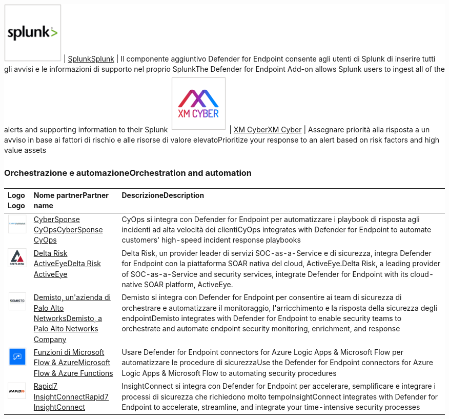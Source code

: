 ![Immagine del logo Splunk](images/splunk-logo.png) | [<span data-ttu-id="c9395-153">Splunk</span><span class="sxs-lookup"><span data-stu-id="c9395-153">Splunk</span></span>](https://go.microsoft.com/fwlink/?linkid=2129805) | <span data-ttu-id="c9395-154">Il componente aggiuntivo Defender for Endpoint consente agli utenti di Splunk di inserire tutti gli avvisi e le informazioni di supporto nel proprio Splunk</span><span class="sxs-lookup"><span data-stu-id="c9395-154">The Defender for Endpoint Add-on allows Splunk users to ingest all of the alerts and supporting information to their Splunk</span></span>
![Immagine del logo XM Cyber](images/xmcyber-logo.png) | [<span data-ttu-id="c9395-156">XM Cyber</span><span class="sxs-lookup"><span data-stu-id="c9395-156">XM Cyber</span></span>](https://go.microsoft.com/fwlink/?linkid=2136700) | <span data-ttu-id="c9395-157">Assegnare priorità alla risposta a un avviso in base ai fattori di rischio e alle risorse di valore elevato</span><span class="sxs-lookup"><span data-stu-id="c9395-157">Prioritize your response to an alert based on risk factors and high value assets</span></span>

### <a name="orchestration-and-automation"></a><span data-ttu-id="c9395-158">Orchestrazione e automazione</span><span class="sxs-lookup"><span data-stu-id="c9395-158">Orchestration and automation</span></span>


<span data-ttu-id="c9395-159">Logo</span><span class="sxs-lookup"><span data-stu-id="c9395-159">Logo</span></span> |<span data-ttu-id="c9395-160">Nome partner</span><span class="sxs-lookup"><span data-stu-id="c9395-160">Partner name</span></span>   | <span data-ttu-id="c9395-161">Descrizione</span><span class="sxs-lookup"><span data-stu-id="c9395-161">Description</span></span> 
:---|:---|:---
![Immagine del logo CyberSponse CyOps](images/cybersponse-logo.png) | [<span data-ttu-id="c9395-163">CyberSponse CyOps</span><span class="sxs-lookup"><span data-stu-id="c9395-163">CyberSponse CyOps</span></span>](https://go.microsoft.com/fwlink/?linkid=2115943) | <span data-ttu-id="c9395-164">CyOps si integra con Defender for Endpoint per automatizzare i playbook di risposta agli incidenti ad alta velocità dei clienti</span><span class="sxs-lookup"><span data-stu-id="c9395-164">CyOps integrates with Defender for Endpoint to automate customers' high-speed incident response playbooks</span></span>
![Immagine del logo Delta Risk ActiveEye](images/delta-risk-activeeye-logo.png) | [<span data-ttu-id="c9395-166">Delta Risk ActiveEye</span><span class="sxs-lookup"><span data-stu-id="c9395-166">Delta Risk ActiveEye</span></span>](https://go.microsoft.com/fwlink/?linkid=2127468) | <span data-ttu-id="c9395-167">Delta Risk, un provider leader di servizi SOC-as-a-Service e di sicurezza, integra Defender for Endpoint con la piattaforma SOAR nativa del cloud, ActiveEye.</span><span class="sxs-lookup"><span data-stu-id="c9395-167">Delta Risk, a leading provider of SOC-as-a-Service and security services, integrate Defender for Endpoint with its cloud-native SOAR platform, ActiveEye.</span></span>
![Immagine di Demisto, logo di Palo Alto Networks Company](images/demisto-logo.png) | [<span data-ttu-id="c9395-169">Demisto, un'azienda di Palo Alto Networks</span><span class="sxs-lookup"><span data-stu-id="c9395-169">Demisto, a Palo Alto Networks Company</span></span>](https://go.microsoft.com/fwlink/?linkid=2108414) | <span data-ttu-id="c9395-170">Demisto si integra con Defender for Endpoint per consentire ai team di sicurezza di orchestrare e automatizzare il monitoraggio, l'arricchimento e la risposta della sicurezza degli endpoint</span><span class="sxs-lookup"><span data-stu-id="c9395-170">Demisto integrates with Defender for Endpoint to enable security teams to orchestrate and automate endpoint security monitoring, enrichment, and response</span></span>
![Immagine del logo di Microsoft Flow & Funzioni di Azure](images/ms-flow-logo.png) | [<span data-ttu-id="c9395-172">Funzioni di Microsoft Flow & Azure</span><span class="sxs-lookup"><span data-stu-id="c9395-172">Microsoft Flow & Azure Functions</span></span>](https://go.microsoft.com/fwlink/?linkid=2114300) | <span data-ttu-id="c9395-173">Usare Defender for Endpoint connectors for Azure Logic Apps & Microsoft Flow per automatizzare le procedure di sicurezza</span><span class="sxs-lookup"><span data-stu-id="c9395-173">Use the Defender for Endpoint connectors for Azure Logic Apps & Microsoft Flow to automating security procedures</span></span>
![Immagine del logo Rapid7 InsightConnect](images/rapid7-logo.png) | [<span data-ttu-id="c9395-175">Rapid7 InsightConnect</span><span class="sxs-lookup"><span data-stu-id="c9395-175">Rapid7 InsightConnect</span></span>](https://go.microsoft.com/fwlink/?linkid=2116040) | <span data-ttu-id="c9395-176">InsightConnect si integra con Defender for Endpoint per accelerare, semplificare e integrare i processi di sicurezza che richiedono molto tempo</span><span class="sxs-lookup"><span data-stu-id="c9395-176">InsightConnect integrates with Defender for Endpoint to accelerate, streamline, and integrate your time-intensive security processes</span></span>